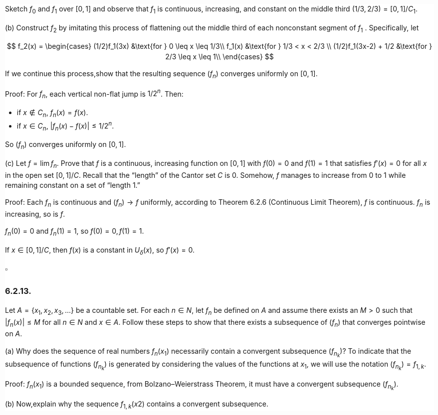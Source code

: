 Sketch $f_0$ and $f_1$ over $[0,1]$ and observe that $f_1$ is continuous, increasing,
and constant on the middle third $(1/3,2/3)= [0,1] / C_1$.

(b) Construct $f_2$ by imitating this process of flattening out the middle third
of each nonconstant segment of $f_1$ . Specifically, let

$$
f_2(x) =
\begin{cases}
    (1/2)f_1(3x) &\text{for } 0 \leq x \leq 1/3\\
    f_1(x)       &\text{for } 1/3 < x < 2/3    \\
    (1/2)f_1(3x-2) + 1/2 &\text{for } 2/3 \leq x \leq 1\\
\end{cases} 
$$

If we continue this process,show that the resulting sequence
$(f_n)$ converges uniformly on $[0,1]$.

Proof: For $f_n$, each vertical non-flat jump is $1/2^n$.
Then:
* if $x \not \in C_n$, $f_n(x) = f(x)$.
* if $x \in C_n$, $|f_n(x) - f(x)| \leq 1/2^n$.

So $(f_n)$ converges uniformly on $[0,1]$.

(c) Let $f = \lim f_n$. Prove that $f$ is a continuous, increasing function on $[0,1]$
with $f(0) = 0$ and $f(1) = 1$ that satisfies $f'(x) = 0$ for all $x$ in the open
set $[0,1]/C$. Recall that the “length” of the Cantor set $C$ is $0$. Somehow,
$f$ manages to increase from $0$ to $1$ while remaining constant on a set of “length $1$.”

Proof: Each $f_n$ is continuous and $(f_n) \rightarrow f$ uniformly, according to Theorem 6.2.6 (Continuous Limit Theorem),
$f$ is continuous. $f_n$ is increasing, so is $f$.

$f_n(0) = 0$ and $f_n(1) = 1$, so $f(0) = 0, f(1) = 1$.

If $x \in [0,1]/C$, then $f(x)$ is a constant in $U_{\delta}(x)$,
so $f'(x) = 0$.

$\square$

### 6.2.13.

Let $A= \left\{x_1,x_2,x_3,...\right\}$ be a countable set. For each $n ∈ N$, let $f_n$ be
defined on $A$ and assume there exists an $M > 0$ such that $|f_n(x)| ≤ M$ for all
$n ∈ N$ and $x ∈ A$. Follow these steps to show that there exists a subsequence
of $(f_n)$ that converges pointwise on $A$.

(a) Why does the sequence of real numbers $f_n(x_1)$ necessarily contain a convergent subsequence $(f_{n_k})$? To indicate that the subsequence of functions
$(f_{n_k})$ is generated by considering the values of the functions at $x_1$, we will use the notation $(f_{n_k}) = f_{1,k}$.

Proof: $f_n(x_1)$ is a bounded sequence, from Bolzano–Weierstrass Theorem, it must have a convergent subsequence $(f_{n_k})$.

(b) Now,explain why the sequence $f_{1,k}(x2)$ contains a convergent subsequence.

